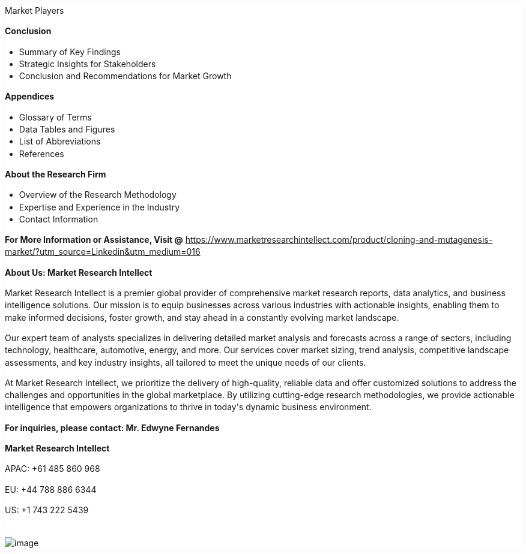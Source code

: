 Market Players</li></ul><p><strong>Conclusion</strong></p><ul><li>Summary of Key Findings</li><li>Strategic Insights for Stakeholders</li><li>Conclusion and Recommendations for Market Growth</li></ul><p><strong>Appendices</strong></p><ul><li>Glossary of Terms</li><li>Data Tables and Figures</li><li>List of Abbreviations</li><li>References</li></ul><p><strong>About the Research Firm</strong></p><ul><li>Overview of the Research Methodology</li><li>Expertise and Experience in the Industry</li><li>Contact Information</li></ul></div><div class="article-main__content" data-test-id="publishing-text-block"><p><span class="font-[700]"><strong>For More Information or Assistance, Visit @</strong>&nbsp;<a href="https://www.marketresearchintellect.com/product/cloning-and-mutagenesis-market/?utm_source=Linkedin&utm_medium=016">https://www.marketresearchintellect.com/product/cloning-and-mutagenesis-market/?utm_source=Linkedin&utm_medium=016</a></span></p><p><strong>About Us: Market Research Intellect</strong></p><p>Market Research Intellect is a premier global provider of comprehensive market research reports, data analytics, and business intelligence solutions. Our mission is to equip businesses across various industries with actionable insights, enabling them to make informed decisions, foster growth, and stay ahead in a constantly evolving market landscape.</p><p>Our expert team of analysts specializes in delivering detailed market analysis and forecasts across a range of sectors, including technology, healthcare, automotive, energy, and more. Our services cover market sizing, trend analysis, competitive landscape assessments, and key industry insights, all tailored to meet the unique needs of our clients.</p><p>At Market Research Intellect, we prioritize the delivery of high-quality, reliable data and offer customized solutions to address the challenges and opportunities in the global marketplace. By utilizing cutting-edge research methodologies, we provide actionable intelligence that empowers organizations to thrive in today's dynamic business environment.</p><p><strong>For inquiries, please contact: Mr. Edwyne Fernandes</strong></p><p><strong>Market Research Intellect</strong></p><p>APAC: +61 485 860 968</p><p>EU: +44 788 886 6344</p><p>US: +1 743 222 5439</p></div><div class="article-main__content" data-test-id="publishing-text-block">&nbsp;</div>
![image](https://github.com/user-attachments/assets/78c07d95-204e-440f-a9e5-f28ac0a1a00b)
